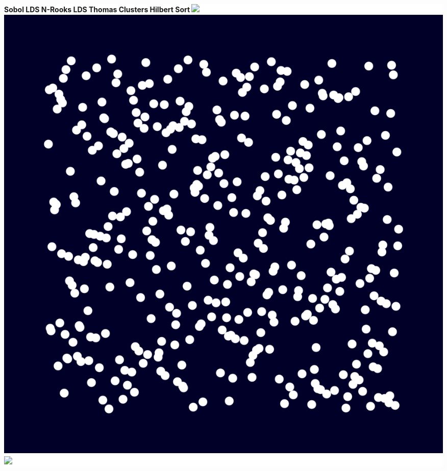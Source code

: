   <tr>
    <td align="center" valign="center"><b>Sobol LDS</td>
    <td align="center" valign="center"><b>N-Rooks LDS</td>
    <td align="center" valign="center"><b>Thomas Clusters</td>
    <td align="center" valign="center"><b>Hilbert Sort</td>
  </tr>
  <tr>
    <td valign="top" width="25%"><img src="resources/point_set/sobolLDS.gif"></td>
    <td valign="top" width="25%"><img src="resources/point_set/nRooksLDS.png"></td>
    <td valign="top" width="25%"><img src="resources/point_set/thomas.gif"></td>